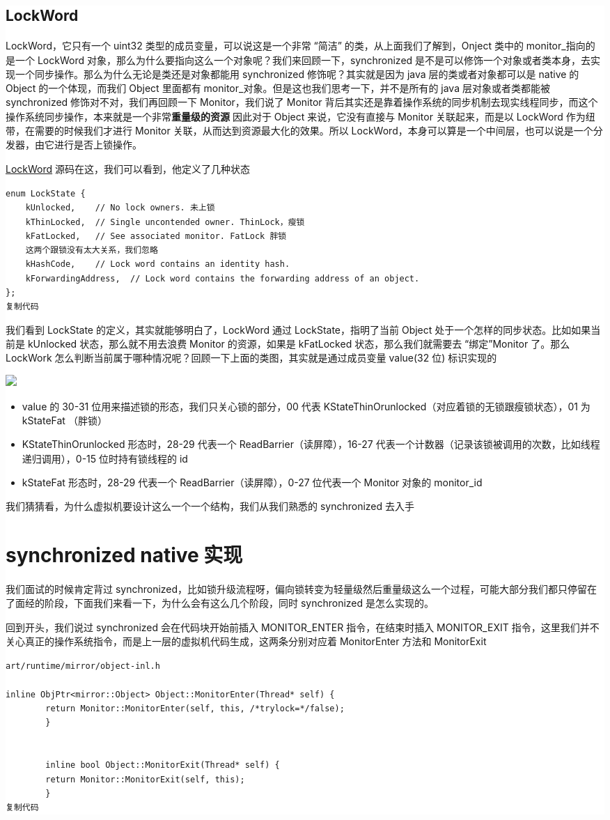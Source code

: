 LockWord
--------

LockWord，它只有一个 uint32 类型的成员变量，可以说这是一个非常 “简洁” 的类，从上面我们了解到，Onject 类中的 monitor_指向的是一个 LockWord 对象，那么为什么要指向这么一个对象呢？我们来回顾一下，synchronized 是不是可以修饰一个对象或者类本身，去实现一个同步操作。那么为什么无论是类还是对象都能用 synchronized 修饰呢？其实就是因为 java 层的类或者对象都可以是 native 的 Object 的一个体现，而我们 Object 里面都有 monitor_对象。但是这也我们思考一下，并不是所有的 java 层对象或者类都能被 synchronized 修饰对不对，我们再回顾一下 Monitor，我们说了 Monitor 背后其实还是靠着操作系统的同步机制去现实线程同步，而这个操作系统同步操作，本来就是一个非常**重量级的资源** 因此对于 Object 来说，它没有直接与 Monitor 关联起来，而是以 LockWord 作为纽带，在需要的时候我们才进行 Monitor 关联，从而达到资源最大化的效果。所以 LockWord，本身可以算是一个中间层，也可以说是一个分发器，由它进行是否上锁操作。

[LockWord](https://link.juejin.cn?target=url "url") 源码在这，我们可以看到，他定义了几种状态

```
enum LockState {
    kUnlocked,    // No lock owners. 未上锁
    kThinLocked,  // Single uncontended owner. ThinLock，瘦锁
    kFatLocked,   // See associated monitor. FatLock 胖锁
    这两个跟锁没有太大关系，我们忽略
    kHashCode,    // Lock word contains an identity hash.
    kForwardingAddress,  // Lock word contains the forwarding address of an object.
};
复制代码
```

我们看到 LockState 的定义，其实就能够明白了，LockWord 通过 LockState，指明了当前 Object 处于一个怎样的同步状态。比如如果当前是 kUnlocked 状态，那么就不用去浪费 Monitor 的资源，如果是 kFatLocked 状态，那么我们就需要去 “绑定”Monitor 了。那么 LockWork 怎么判断当前属于哪种情况呢？回顾一下上面的类图，其实就是通过成员变量 value(32 位) 标识实现的

![](https://p6-juejin.byteimg.com/tos-cn-i-k3u1fbpfcp/36310f369f1c43528450289b2dd8b8e0~tplv-k3u1fbpfcp-zoom-in-crop-mark:4536:0:0:0.awebp?)

*   value 的 30-31 位用来描述锁的形态，我们只关心锁的部分，00 代表 KStateThinOrunlocked（对应着锁的无锁跟瘦锁状态），01 为 kStateFat （胖锁）
    
*   KStateThinOrunlocked 形态时，28-29 代表一个 ReadBarrier（读屏障），16-27 代表一个计数器（记录该锁被调用的次数，比如线程递归调用），0-15 位时持有锁线程的 id
    
*   kStateFat 形态时，28-29 代表一个 ReadBarrier（读屏障），0-27 位代表一个 Monitor 对象的 monitor_id
    

我们猜猜看，为什么虚拟机要设计这么一个一个结构，我们从我们熟悉的 synchronized 去入手

synchronized native 实现
======================

我们面试的时候肯定背过 synchronized，比如锁升级流程呀，偏向锁转变为轻量级然后重量级这么一个过程，可能大部分我们都只停留在了面经的阶段，下面我们来看一下，为什么会有这么几个阶段，同时 synchronized 是怎么实现的。

回到开头，我们说过 synchronized 会在代码块开始前插入 MONITOR_ENTER 指令，在结束时插入 MONITOR_EXIT 指令，这里我们并不关心真正的操作系统指令，而是上一层的虚拟机代码生成，这两条分别对应着 MonitorEnter 方法和 MonitorExit

```
art/runtime/mirror/object-inl.h

inline ObjPtr<mirror::Object> Object::MonitorEnter(Thread* self) {
        return Monitor::MonitorEnter(self, this, /*trylock=*/false);
        }

      
        inline bool Object::MonitorExit(Thread* self) {
        return Monitor::MonitorExit(self, this);
        }
复制代码
```
